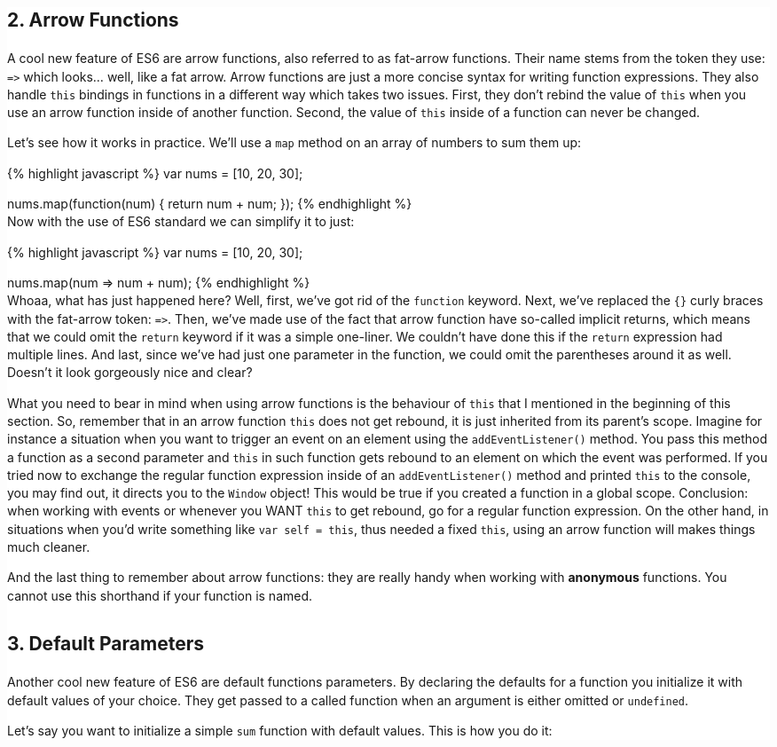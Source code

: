 ## 2. Arrow Functions

A cool new feature of ES6 are arrow functions, also referred to as fat-arrow functions. Their name stems from the token they use: `=>` which looks… well, like a fat arrow. Arrow functions are just a more concise syntax for writing function expressions. They also handle `this` bindings in functions in a different way which takes two issues. First, they
don’t rebind the value of `this` when you use an arrow function inside of another function. Second, the value of `this` inside of a function can never be changed. 

Let’s see how it works in practice. We’ll use a `map` method on an array of numbers to sum them up:

{% highlight javascript %}
var nums = [10, 20, 30];

nums.map(function(num) {
return num + num;
});
{% endhighlight %}<br>
Now with the use of ES6 standard we can simplify it to just:

{% highlight javascript %}
var nums = [10, 20, 30];

nums.map(num => num + num);
{% endhighlight %}<br>
Whoaa, what has just happened here? Well, first, we’ve got rid of the `function` keyword. Next, we’ve replaced the `{}` curly braces with the fat-arrow token: `=>`. Then, we’ve made use of the fact that arrow function have so-called implicit returns, which means that we could omit the `return` keyword if it was a simple one-liner. We couldn’t have done this if the `return` expression had multiple lines. And last, since we’ve had just one parameter in the function, we could omit the parentheses around it as well. Doesn’t it look gorgeously nice and clear?

What you need to bear in mind when using arrow functions is the behaviour of `this` that I mentioned in the beginning of this section. So, remember that in an arrow function `this` does not get rebound, it is just inherited from its parent’s scope. Imagine for instance a situation when you want to trigger an event on an element using the `addEventListener()` method. You pass this method a function as a second parameter and `this` in such function gets rebound to an element on which the event was performed. If you tried now to exchange the regular function expression inside of an `addEventListener()` method and printed `this` to the console, you may find out, it directs you to the `Window` object! This would be true if you created a function in a global scope. Conclusion: when working with events or whenever you WANT `this` to get rebound, go for a regular function expression. 
On the other hand, in situations when you’d write something like `var self = this`, thus needed a fixed `this`, using an arrow function will makes things much cleaner.

And the last thing to remember about arrow functions: they are really handy when working with **anonymous** functions. You cannot use this shorthand if your function is named.

## 3. Default Parameters

Another cool new feature of ES6 are default functions parameters. By declaring the defaults for a function you initialize it with default values of your choice. They get passed to a called function when an argument is either omitted or `undefined`. 

Let’s say you want to initialize a simple `sum` function with default values. This is how you do it:
